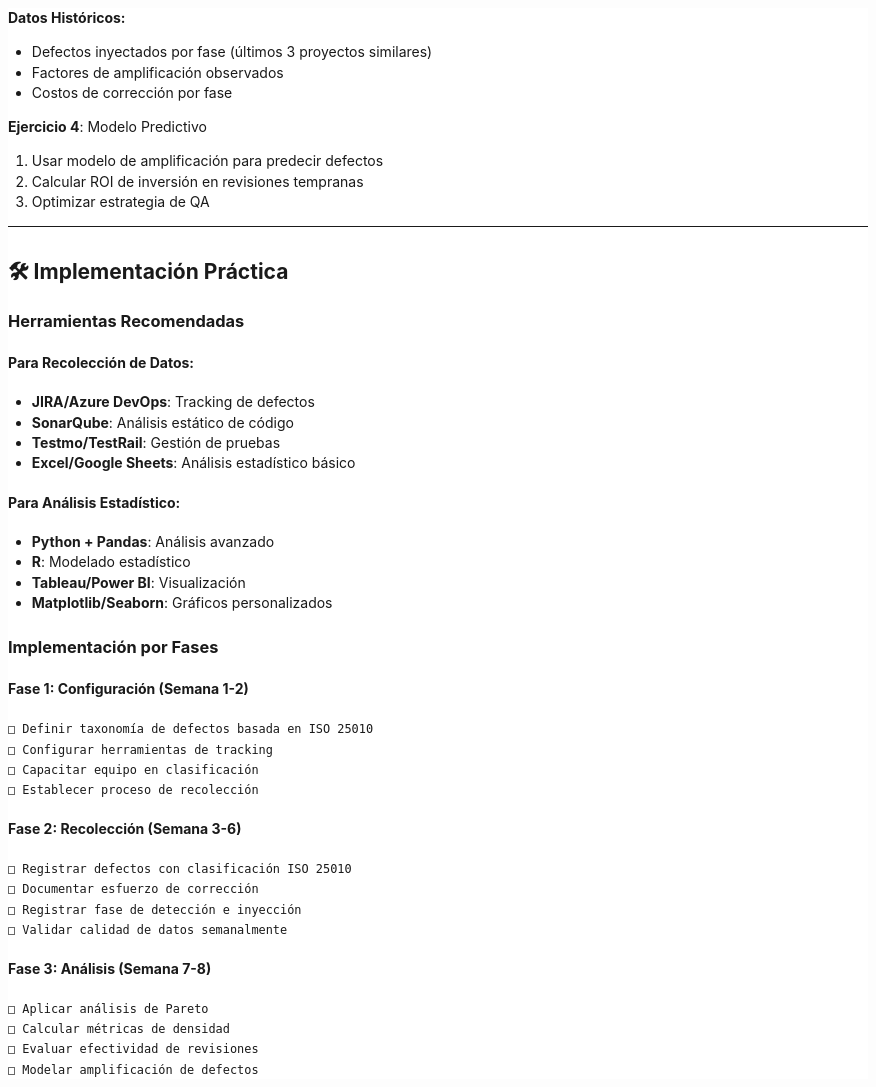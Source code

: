 **Datos Históricos:**
- Defectos inyectados por fase (últimos 3 proyectos similares)
- Factores de amplificación observados
- Costos de corrección por fase

**Ejercicio 4**: Modelo Predictivo
1. Usar modelo de amplificación para predecir defectos
2. Calcular ROI de inversión en revisiones tempranas
3. Optimizar estrategia de QA

---

## 🛠️ Implementación Práctica

### Herramientas Recomendadas

#### Para Recolección de Datos:
- **JIRA/Azure DevOps**: Tracking de defectos
- **SonarQube**: Análisis estático de código
- **Testmo/TestRail**: Gestión de pruebas
- **Excel/Google Sheets**: Análisis estadístico básico

#### Para Análisis Estadístico:
- **Python + Pandas**: Análisis avanzado
- **R**: Modelado estadístico
- **Tableau/Power BI**: Visualización
- **Matplotlib/Seaborn**: Gráficos personalizados

### Implementación por Fases

#### Fase 1: Configuración (Semana 1-2)
```
□ Definir taxonomía de defectos basada en ISO 25010
□ Configurar herramientas de tracking
□ Capacitar equipo en clasificación
□ Establecer proceso de recolección
```

#### Fase 2: Recolección (Semana 3-6)
```
□ Registrar defectos con clasificación ISO 25010
□ Documentar esfuerzo de corrección
□ Registrar fase de detección e inyección
□ Validar calidad de datos semanalmente
```

#### Fase 3: Análisis (Semana 7-8)
```
□ Aplicar análisis de Pareto
□ Calcular métricas de densidad
□ Evaluar efectividad de revisiones
□ Modelar amplificación de defectos
```
